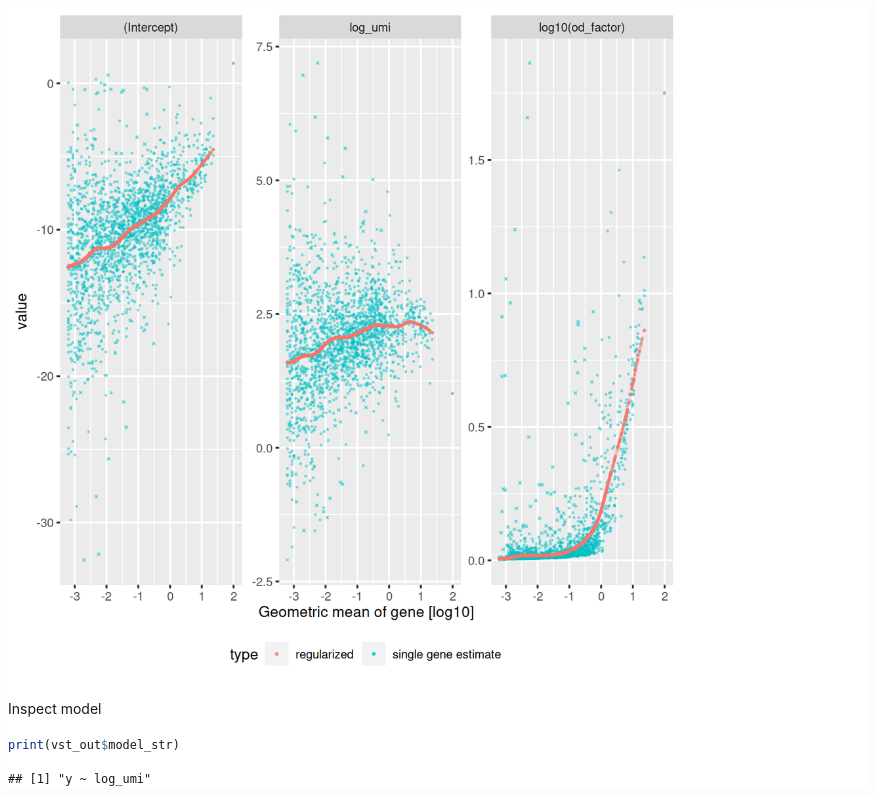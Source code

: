 <img src="normalisation_5hcps_files/figure-html/comp_sct_Caron_5hCellPerSpl-1.png" width="672" />

Inspect model


```r
print(vst_out$model_str)
```

```
## [1] "y ~ log_umi"
```

